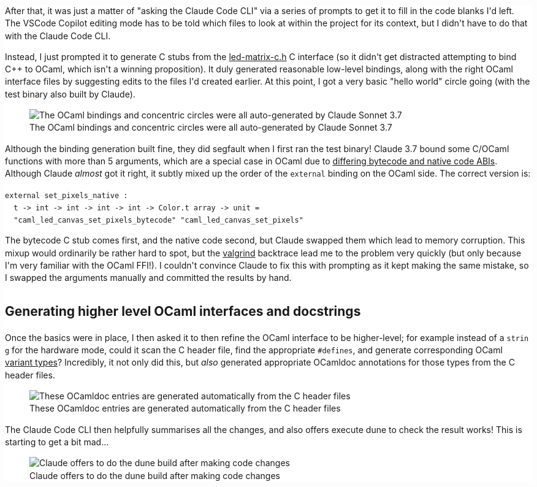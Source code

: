 <p>After that, it was just a matter of "asking the Claude Code CLI" via a series of prompts to get it to fill in the code blanks I'd left. The VSCode Copilot editing mode has to be told which files to look at within the project for its context, but I didn't have to do that with the Claude Code CLI.</p>
<p>Instead, I just prompted it to generate C stubs from the <a href="https://github.com/hzeller/rpi-rgb-led-matrix/blob/master/include/led-matrix-c.h">led-matrix-c.h</a> C interface (so it didn't get distracted attempting to bind C++ to OCaml, which isn't a winning proposition). It duly generated reasonable low-level bindings, along with the right OCaml interface files by suggesting edits to the files I'd created earlier.  At this point, I got a very basic "hello world" circle going (with the test binary also built by Claude).</p>
<p></p><figure class="image-center"><img src="https://anil.recoil.org/images/rgb-matrix-hat-ocaml-3.webp" loading="lazy" class="content-image" alt="The OCaml bindings and concentric circles were all auto-generated by Claude Sonnet 3.7" srcset="/images/rgb-matrix-hat-ocaml-3.1024.webp 1024w,/images/rgb-matrix-hat-ocaml-3.1280.webp 1280w,/images/rgb-matrix-hat-ocaml-3.1440.webp 1440w,/images/rgb-matrix-hat-ocaml-3.1600.webp 1600w,/images/rgb-matrix-hat-ocaml-3.1920.webp 1920w,/images/rgb-matrix-hat-ocaml-3.2560.webp 2560w,/images/rgb-matrix-hat-ocaml-3.320.webp 320w,/images/rgb-matrix-hat-ocaml-3.3840.webp 3840w,/images/rgb-matrix-hat-ocaml-3.480.webp 480w,/images/rgb-matrix-hat-ocaml-3.640.webp 640w,/images/rgb-matrix-hat-ocaml-3.768.webp 768w" title="The OCaml bindings and concentric circles were all auto-generated by Claude Sonnet 3.7" sizes="(max-width: 768px) 100vw, 33vw"><figcaption>The OCaml bindings and concentric circles were all auto-generated by Claude Sonnet 3.7</figcaption></figure>
<p></p>
<p>Although the binding generation built fine, they did segfault when I first ran the test binary!  Claude 3.7 bound some C/OCaml functions with more than 5 arguments, which are a special case in OCaml due to <a href="https://ocaml.org/manual/5.3/intfc.html#ss:c-prim-impl">differing bytecode and native code ABIs</a>.  Although Claude <em>almost</em> got it right, it subtly mixed up the order of the <code>external</code> binding on the OCaml side. The correct version is:</p>
<pre><code>external set_pixels_native :
  t -&gt; int -&gt; int -&gt; int -&gt; int -&gt; Color.t array -&gt; unit =
  "caml_led_canvas_set_pixels_bytecode" "caml_led_canvas_set_pixels"
</code></pre>
<p>The bytecode C stub comes first, and the native code second, but Claude swapped them which lead to memory corruption. This mixup would ordinarily be rather hard to spot, but the <a href="https://valgrind.org/">valgrind</a> backtrace lead me to the problem very quickly (but only because I'm very familiar with the OCaml FFI!).  I couldn't convince Claude to fix this with prompting as it kept making the same mistake, so I swapped the arguments manually and committed the results by hand.</p>
<h2>Generating higher level OCaml interfaces and docstrings</h2>
<p>Once the basics were in place, I then asked it to then refine the OCaml interface to be higher-level; for example instead of a <code>string</code> for the hardware mode, could it scan the C header file, find the appropriate <code>#defines</code>, and generate corresponding OCaml <a href="https://dev.realworldocaml.org/variants.html">variant types</a>? Incredibly, it not only did this, but <em>also</em> generated appropriate OCamldoc annotations for those types from the C header files.</p>
<p></p><figure class="image-center"><img src="https://anil.recoil.org/images/claude-coder-ss-2.webp" loading="lazy" class="content-image" alt="These OCamldoc entries are generated automatically from the C header files" srcset="/images/claude-coder-ss-2.1024.webp 1024w,/images/claude-coder-ss-2.1280.webp 1280w,/images/claude-coder-ss-2.1440.webp 1440w,/images/claude-coder-ss-2.1600.webp 1600w,/images/claude-coder-ss-2.1920.webp 1920w,/images/claude-coder-ss-2.320.webp 320w,/images/claude-coder-ss-2.480.webp 480w,/images/claude-coder-ss-2.640.webp 640w,/images/claude-coder-ss-2.768.webp 768w" title="These OCamldoc entries are generated automatically from the C header files" sizes="(max-width: 768px) 100vw, 33vw"><figcaption>These OCamldoc entries are generated automatically from the C header files</figcaption></figure>
<p></p>
<p>The Claude Code CLI then helpfully summarises all the changes, and also offers execute dune to check the result works! This is starting to get a bit mad...</p>
<p></p><figure class="image-center"><img src="https://anil.recoil.org/images/claude-coder-ss-3.webp" loading="lazy" class="content-image" alt="Claude offers to do the dune build after making code changes" srcset="/images/claude-coder-ss-3.1024.webp 1024w,/images/claude-coder-ss-3.1280.webp 1280w,/images/claude-coder-ss-3.1440.webp 1440w,/images/claude-coder-ss-3.1600.webp 1600w,/images/claude-coder-ss-3.1920.webp 1920w,/images/claude-coder-ss-3.320.webp 320w,/images/claude-coder-ss-3.480.webp 480w,/images/claude-coder-ss-3.640.webp 640w,/images/claude-coder-ss-3.768.webp 768w" title="Claude offers to do the dune build after making code changes" sizes="(max-width: 768px) 100vw, 33vw"><figcaption>Claude offers to do the dune build after making code changes</figcaption></figure>
<p></p>